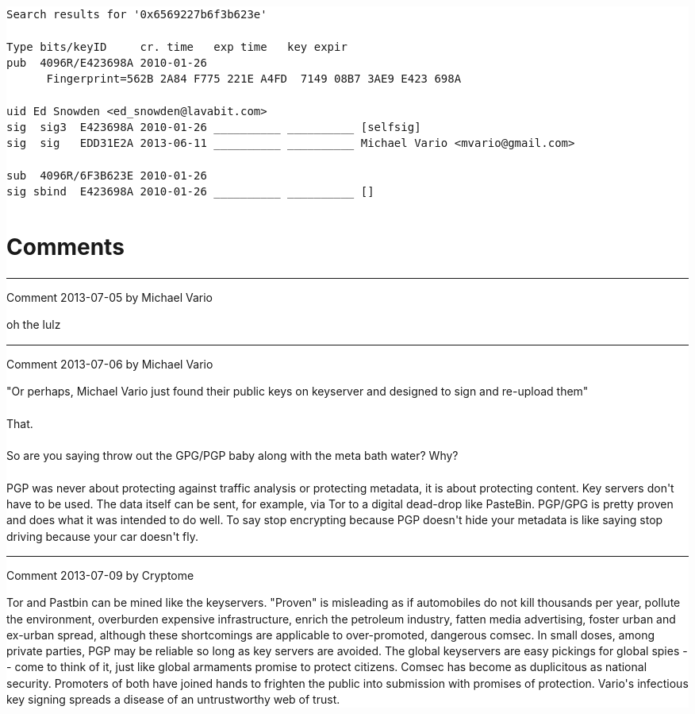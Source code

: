 <pre>
Search results for '0x6569227b6f3b623e'

Type bits/keyID     cr. time   exp time   key expir
pub  4096R/E423698A 2010-01-26
      Fingerprint=562B 2A84 F775 221E A4FD  7149 08B7 3AE9 E423 698A

uid Ed Snowden &lt;ed_snowden@lavabit.com&gt;
sig  sig3  E423698A 2010-01-26 __________ __________ [selfsig]
sig  sig   EDD31E2A 2013-06-11 __________ __________ Michael Vario &lt;mvario@gmail.com&gt;

sub  4096R/6F3B623E 2010-01-26
sig sbind  E423698A 2010-01-26 __________ __________ []
</pre>

<a name="comments"></a>
Comments
================


*****
Comment 2013-07-05 by  Michael Vario

oh the lulz


*****
Comment 2013-07-06 by Michael Vario

&quot;Or perhaps, Michael Vario just found their public keys on
keyserver and designed to sign and re-upload them&quot;<br /><br
/>That.<br /><br />So are you saying throw out the GPG/PGP baby along
with the meta bath water?  Why?<br /><br />PGP was never about
protecting against traffic analysis or protecting metadata, it is
about protecting content. Key servers don&#39;t have to be used. The
data itself can be sent, for example, via Tor to a digital dead-drop
like PasteBin.  PGP/GPG is pretty proven and does what it was intended
to do well.  To say stop encrypting because PGP doesn&#39;t hide your
metadata is like saying stop driving because your car doesn&#39;t fly.

*****
Comment 2013-07-09 by Cryptome

Tor and Pastbin can be mined like the keyservers. &quot;Proven&quot;
is misleading as if automobiles do not kill thousands per year,
pollute the environment, overburden expensive infrastructure, enrich
the petroleum industry, fatten media advertising, foster urban and
ex-urban spread, although these shortcomings are applicable to
over-promoted, dangerous comsec. In small doses, among private
parties, PGP may be reliable so long as key servers are avoided. The
global keyservers are easy pickings for global spies -- come to think
of it, just like global armaments promise to protect citizens. Comsec
has become as duplicitous as national security. Promoters of both have
joined hands to frighten the public into submission with promises of
protection. Vario&#39;s infectious key signing spreads a disease of an
untrustworthy web of trust.
